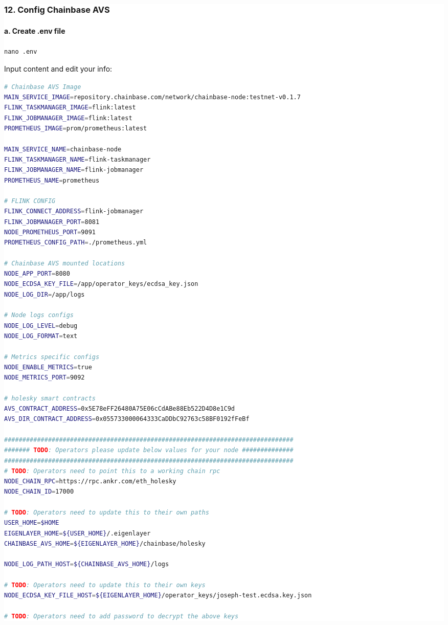 ### 12. Config Chainbase AVS <a href="#id-12.-config-chainbase-avs" id="id-12.-config-chainbase-avs"></a>

#### a. **Create .env file** <a href="#a.-create-.env-file" id="a.-create-.env-file"></a>

```
nano .env
```

Input content and edit your info:

```bash
# Chainbase AVS Image
MAIN_SERVICE_IMAGE=repository.chainbase.com/network/chainbase-node:testnet-v0.1.7
FLINK_TASKMANAGER_IMAGE=flink:latest
FLINK_JOBMANAGER_IMAGE=flink:latest
PROMETHEUS_IMAGE=prom/prometheus:latest

MAIN_SERVICE_NAME=chainbase-node
FLINK_TASKMANAGER_NAME=flink-taskmanager
FLINK_JOBMANAGER_NAME=flink-jobmanager
PROMETHEUS_NAME=prometheus

# FLINK CONFIG
FLINK_CONNECT_ADDRESS=flink-jobmanager
FLINK_JOBMANAGER_PORT=8081
NODE_PROMETHEUS_PORT=9091
PROMETHEUS_CONFIG_PATH=./prometheus.yml

# Chainbase AVS mounted locations
NODE_APP_PORT=8080
NODE_ECDSA_KEY_FILE=/app/operator_keys/ecdsa_key.json
NODE_LOG_DIR=/app/logs

# Node logs configs
NODE_LOG_LEVEL=debug
NODE_LOG_FORMAT=text

# Metrics specific configs
NODE_ENABLE_METRICS=true
NODE_METRICS_PORT=9092

# holesky smart contracts
AVS_CONTRACT_ADDRESS=0x5E78eFF26480A75E06cCdABe88Eb522D4D8e1C9d
AVS_DIR_CONTRACT_ADDRESS=0x055733000064333CaDDbC92763c58BF0192fFeBf

###############################################################################
####### TODO: Operators please update below values for your node ##############
###############################################################################
# TODO: Operators need to point this to a working chain rpc
NODE_CHAIN_RPC=https://rpc.ankr.com/eth_holesky
NODE_CHAIN_ID=17000

# TODO: Operators need to update this to their own paths
USER_HOME=$HOME
EIGENLAYER_HOME=${USER_HOME}/.eigenlayer
CHAINBASE_AVS_HOME=${EIGENLAYER_HOME}/chainbase/holesky

NODE_LOG_PATH_HOST=${CHAINBASE_AVS_HOME}/logs

# TODO: Operators need to update this to their own keys
NODE_ECDSA_KEY_FILE_HOST=${EIGENLAYER_HOME}/operator_keys/joseph-test.ecdsa.key.json

# TODO: Operators need to add password to decrypt the above keys
```